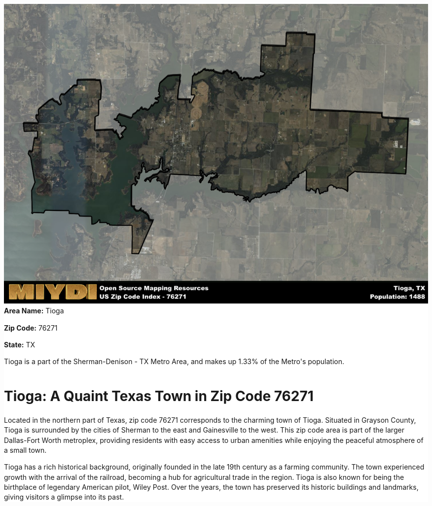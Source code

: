 ![Image Alt Text](../_images/76271.png)
**Area Name:** Tioga

**Zip Code:** 76271

**State:** TX

Tioga is a part of the Sherman-Denison - TX Metro Area, and makes up 1.33% of the Metro's population.  

# Tioga: A Quaint Texas Town in Zip Code 76271  
Located in the northern part of Texas, zip code 76271 corresponds to the charming town of Tioga. Situated in Grayson County, Tioga is surrounded by the cities of Sherman to the east and Gainesville to the west. This zip code area is part of the larger Dallas-Fort Worth metroplex, providing residents with easy access to urban amenities while enjoying the peaceful atmosphere of a small town.

Tioga has a rich historical background, originally founded in the late 19th century as a farming community. The town experienced growth with the arrival of the railroad, becoming a hub for agricultural trade in the region. Tioga is also known for being the birthplace of legendary American pilot, Wiley Post. Over the years, the town has preserved its historic buildings and landmarks, giving visitors a glimpse into its past.
